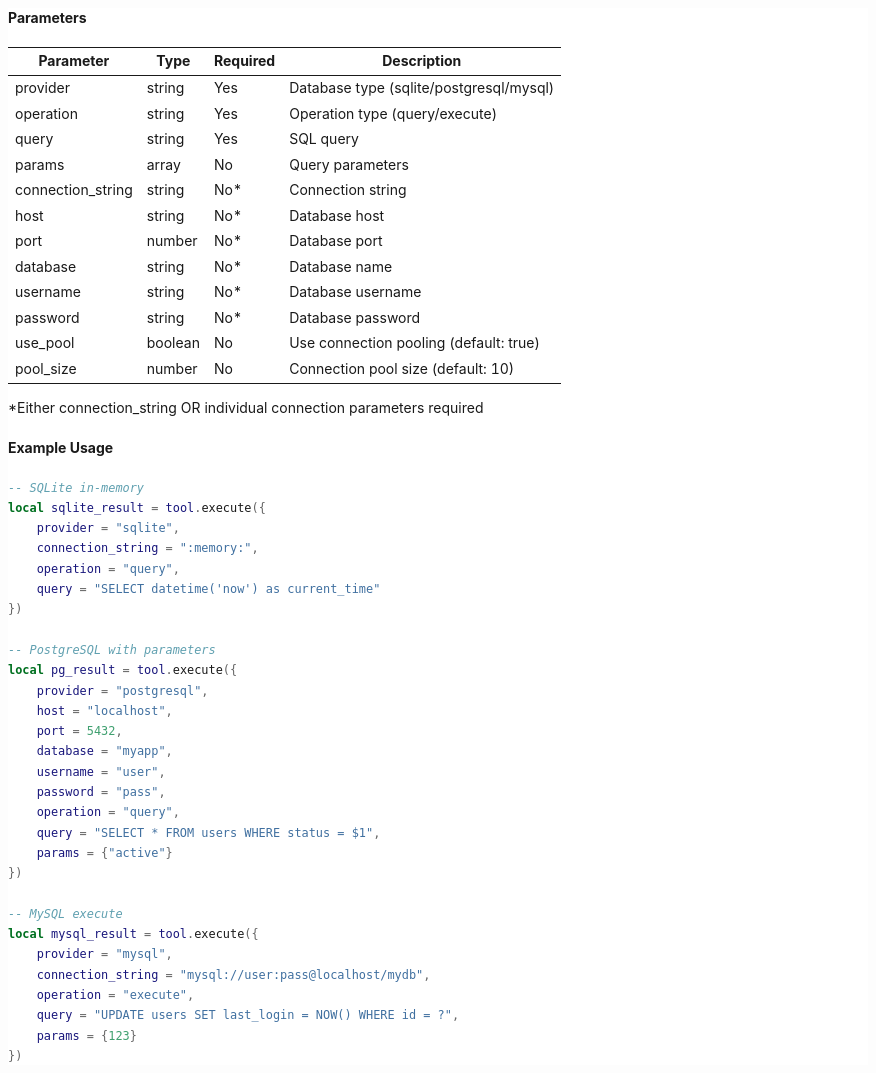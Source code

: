 #### Parameters

| Parameter | Type | Required | Description |
|-----------|------|----------|-------------|
| provider | string | Yes | Database type (sqlite/postgresql/mysql) |
| operation | string | Yes | Operation type (query/execute) |
| query | string | Yes | SQL query |
| params | array | No | Query parameters |
| connection_string | string | No* | Connection string |
| host | string | No* | Database host |
| port | number | No* | Database port |
| database | string | No* | Database name |
| username | string | No* | Database username |
| password | string | No* | Database password |
| use_pool | boolean | No | Use connection pooling (default: true) |
| pool_size | number | No | Connection pool size (default: 10) |

*Either connection_string OR individual connection parameters required

#### Example Usage

```lua
-- SQLite in-memory
local sqlite_result = tool.execute({
    provider = "sqlite",
    connection_string = ":memory:",
    operation = "query",
    query = "SELECT datetime('now') as current_time"
})

-- PostgreSQL with parameters
local pg_result = tool.execute({
    provider = "postgresql",
    host = "localhost",
    port = 5432,
    database = "myapp",
    username = "user",
    password = "pass",
    operation = "query",
    query = "SELECT * FROM users WHERE status = $1",
    params = {"active"}
})

-- MySQL execute
local mysql_result = tool.execute({
    provider = "mysql",
    connection_string = "mysql://user:pass@localhost/mydb",
    operation = "execute",
    query = "UPDATE users SET last_login = NOW() WHERE id = ?",
    params = {123}
})
```
